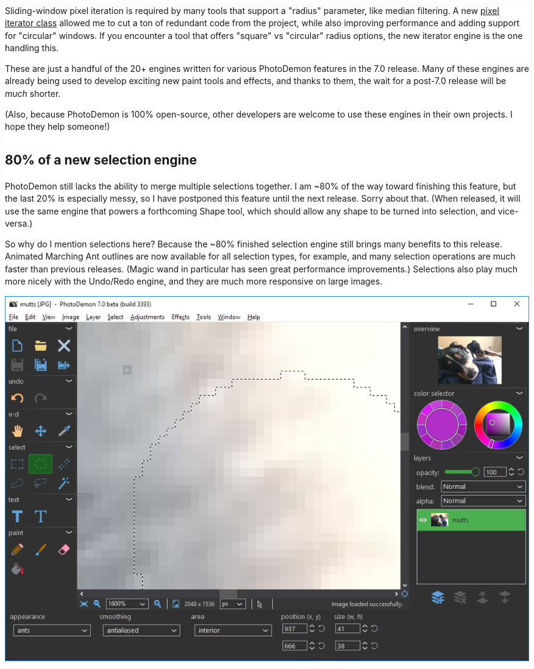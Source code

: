 Sliding-window pixel iteration is required by many tools that support a "radius" parameter, like median filtering.  A new [pixel iterator class](https://github.com/tannerhelland/PhotoDemon/blob/master/Classes/pdPixelIterator.cls) allowed me to cut a ton of redundant code from the project, while also improving performance and adding support for "circular" windows.  If you encounter a tool that offers "square" vs "circular" radius options, the new iterator engine is the one handling this.

These are just a handful of the 20+ engines written for various PhotoDemon features in the 7.0 release.  Many of these engines are already being used to develop exciting new paint tools and effects, and thanks to them, the wait for a post-7.0 release will be _much_ shorter.

(Also, because PhotoDemon is 100% open-source, other developers are welcome to use these engines in their own projects.  I hope they help someone!)

## 80% of a new selection engine

PhotoDemon still lacks the ability to merge multiple selections together.  I am ~80% of the way toward finishing this feature, but the last 20% is especially messy, so I have postponed this feature until the next release.  Sorry about that.  (When released, it will use the same engine that powers a forthcoming Shape tool, which should allow any shape to be turned into selection, and vice-versa.)

So why do I mention selections here?  Because the ~80% finished selection engine still brings many benefits to this release.  Animated Marching Ant outlines are now available for all selection types, for example, and many selection operations are much faster than previous releases.  (Magic wand in particular has seen great performance improvements.)  Selections also play much more nicely with the Undo/Redo engine, and they are much more responsive on large images.

![media/images/import/selection_zoom_accuracy-570x397.jpg](media/images/import/selection_zoom_accuracy.jpg)
